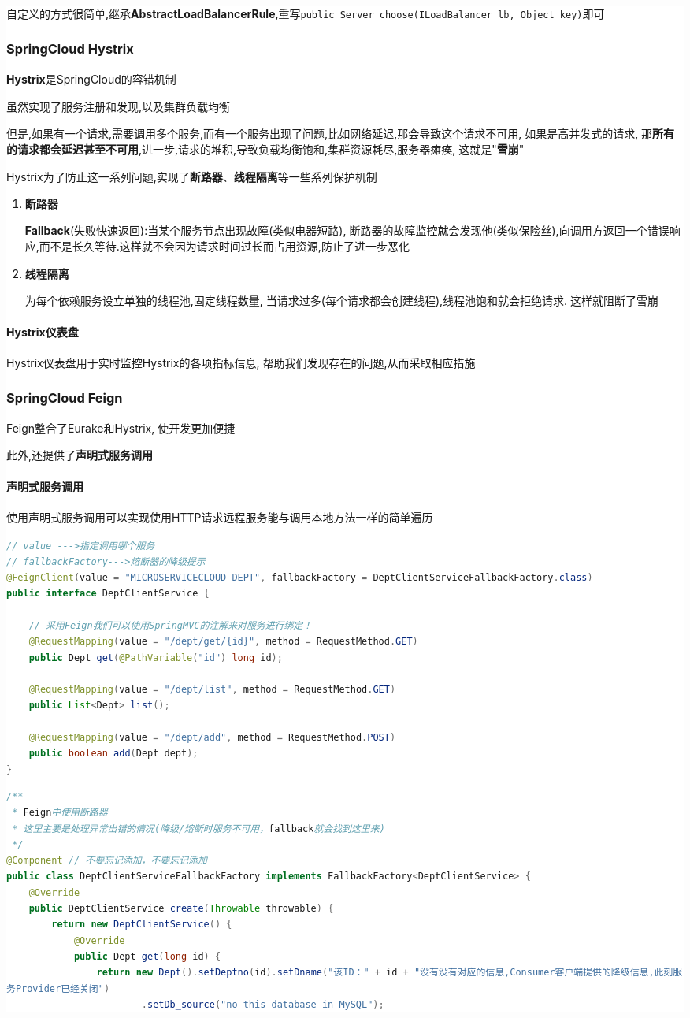 自定义的方式很简单,继承**AbstractLoadBalancerRule**,重写`public Server choose(ILoadBalancer lb, Object key)`即可

### SpringCloud Hystrix

**Hystrix**是SpringCloud的容错机制

虽然实现了服务注册和发现,以及集群负载均衡

但是,如果有一个请求,需要调用多个服务,而有一个服务出现了问题,比如网络延迟,那会导致这个请求不可用, 如果是高并发式的请求, 那**所有的请求都会延迟甚至不可用**,进一步,请求的堆积,导致负载均衡饱和,集群资源耗尽,服务器瘫痪, 这就是"**雪崩**"

Hystrix为了防止这一系列问题,实现了**断路器**、**线程隔离**等一些系列保护机制

1. **断路器**

    **Fallback**(失败快速返回):当某个服务节点出现故障(类似电器短路), 断路器的故障监控就会发现他(类似保险丝),向调用方返回一个错误响应,而不是长久等待.这样就不会因为请求时间过长而占用资源,防止了进一步恶化

2. **线程隔离**

    为每个依赖服务设立单独的线程池,固定线程数量, 当请求过多(每个请求都会创建线程),线程池饱和就会拒绝请求. 这样就阻断了雪崩

#### Hystrix仪表盘

Hystrix仪表盘用于实时监控Hystrix的各项指标信息, 帮助我们发现存在的问题,从而采取相应措施

### SpringCloud Feign

Feign整合了Eurake和Hystrix, 使开发更加便捷

此外,还提供了**声明式服务调用**

#### 声明式服务调用

使用声明式服务调用可以实现使用HTTP请求远程服务能与调用本地方法一样的简单遍历

```java
// value --->指定调用哪个服务
// fallbackFactory--->熔断器的降级提示
@FeignClient(value = "MICROSERVICECLOUD-DEPT", fallbackFactory = DeptClientServiceFallbackFactory.class)
public interface DeptClientService {

    // 采用Feign我们可以使用SpringMVC的注解来对服务进行绑定！
    @RequestMapping(value = "/dept/get/{id}", method = RequestMethod.GET)
    public Dept get(@PathVariable("id") long id);

    @RequestMapping(value = "/dept/list", method = RequestMethod.GET)
    public List<Dept> list();

    @RequestMapping(value = "/dept/add", method = RequestMethod.POST)
    public boolean add(Dept dept);
}
```

```java
/**
 * Feign中使用断路器
 * 这里主要是处理异常出错的情况(降级/熔断时服务不可用，fallback就会找到这里来)
 */
@Component // 不要忘记添加，不要忘记添加
public class DeptClientServiceFallbackFactory implements FallbackFactory<DeptClientService> {
    @Override
    public DeptClientService create(Throwable throwable) {
        return new DeptClientService() {
            @Override
            public Dept get(long id) {
                return new Dept().setDeptno(id).setDname("该ID：" + id + "没有没有对应的信息,Consumer客户端提供的降级信息,此刻服务Provider已经关闭")
                        .setDb_source("no this database in MySQL");
```